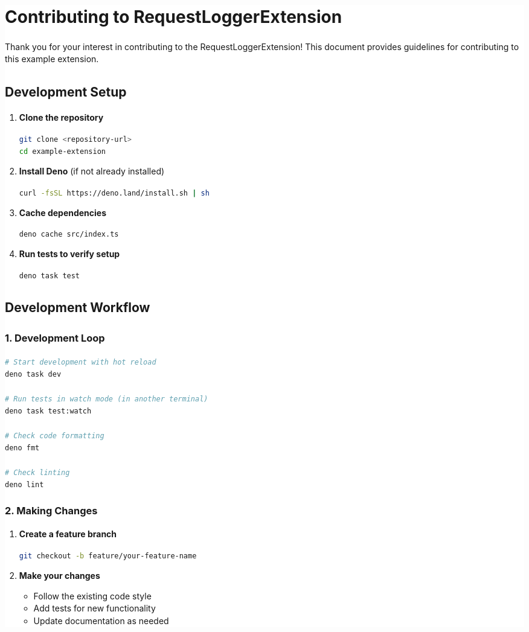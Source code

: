 # Contributing to RequestLoggerExtension

Thank you for your interest in contributing to the RequestLoggerExtension! This document provides guidelines for contributing to this example extension.

## Development Setup

1. **Clone the repository**
   ```bash
   git clone <repository-url>
   cd example-extension
   ```

2. **Install Deno** (if not already installed)
   ```bash
   curl -fsSL https://deno.land/install.sh | sh
   ```

3. **Cache dependencies**
   ```bash
   deno cache src/index.ts
   ```

4. **Run tests to verify setup**
   ```bash
   deno task test
   ```

## Development Workflow

### 1. Development Loop

```bash
# Start development with hot reload
deno task dev

# Run tests in watch mode (in another terminal)
deno task test:watch

# Check code formatting
deno fmt

# Check linting
deno lint
```

### 2. Making Changes

1. **Create a feature branch**
   ```bash
   git checkout -b feature/your-feature-name
   ```

2. **Make your changes**
   - Follow the existing code style
   - Add tests for new functionality
   - Update documentation as needed
